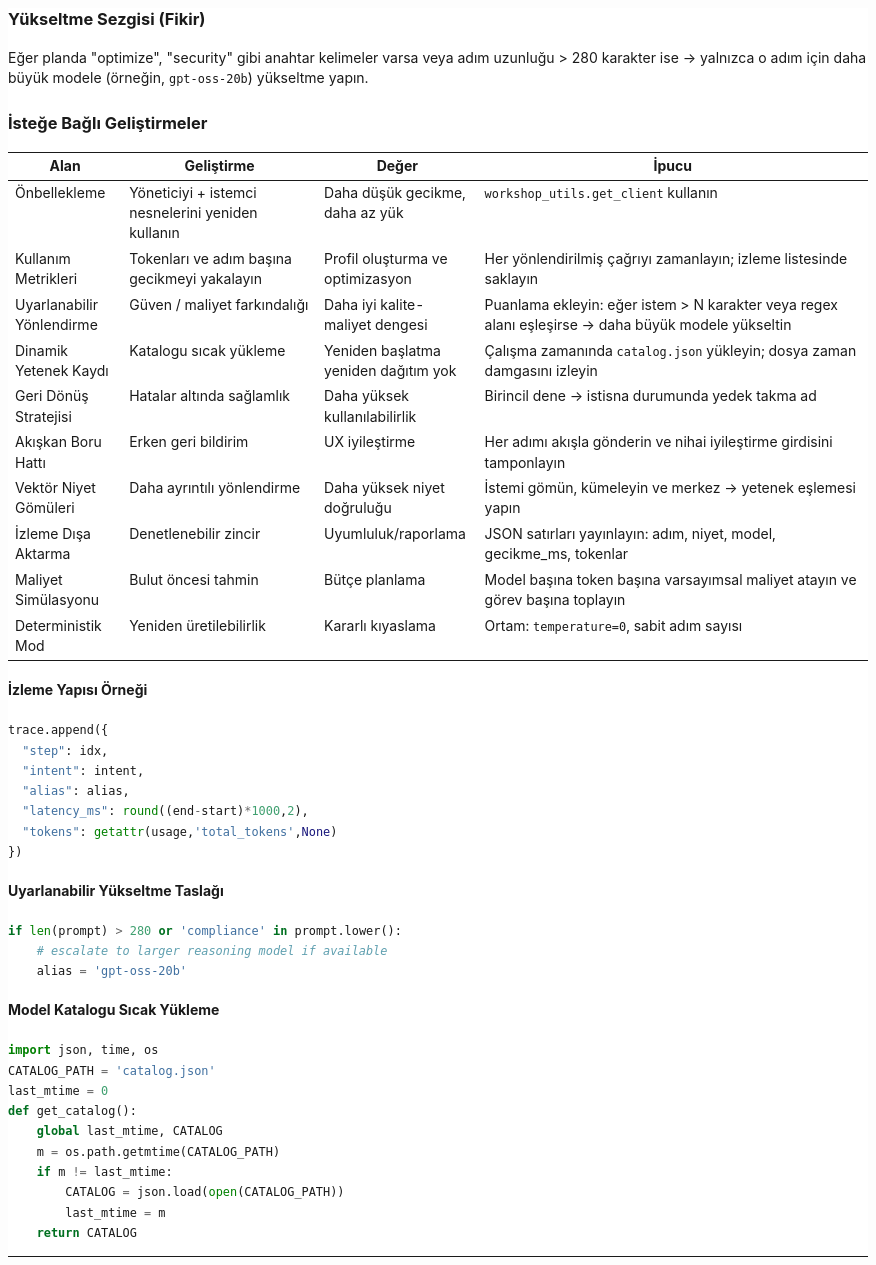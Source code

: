 
### Yükseltme Sezgisi (Fikir)
Eğer planda "optimize", "security" gibi anahtar kelimeler varsa veya adım uzunluğu > 280 karakter ise → yalnızca o adım için daha büyük modele (örneğin, `gpt-oss-20b`) yükseltme yapın.

### İsteğe Bağlı Geliştirmeler

| Alan | Geliştirme | Değer | İpucu |
|------|-------------|-------|------|
| Önbellekleme | Yöneticiyi + istemci nesnelerini yeniden kullanın | Daha düşük gecikme, daha az yük | `workshop_utils.get_client` kullanın |
| Kullanım Metrikleri | Tokenları ve adım başına gecikmeyi yakalayın | Profil oluşturma ve optimizasyon | Her yönlendirilmiş çağrıyı zamanlayın; izleme listesinde saklayın |
| Uyarlanabilir Yönlendirme | Güven / maliyet farkındalığı | Daha iyi kalite-maliyet dengesi | Puanlama ekleyin: eğer istem > N karakter veya regex alanı eşleşirse → daha büyük modele yükseltin |
| Dinamik Yetenek Kaydı | Katalogu sıcak yükleme | Yeniden başlatma yeniden dağıtım yok | Çalışma zamanında `catalog.json` yükleyin; dosya zaman damgasını izleyin |
| Geri Dönüş Stratejisi | Hatalar altında sağlamlık | Daha yüksek kullanılabilirlik | Birincil dene → istisna durumunda yedek takma ad |
| Akışkan Boru Hattı | Erken geri bildirim | UX iyileştirme | Her adımı akışla gönderin ve nihai iyileştirme girdisini tamponlayın |
| Vektör Niyet Gömüleri | Daha ayrıntılı yönlendirme | Daha yüksek niyet doğruluğu | İstemi gömün, kümeleyin ve merkez → yetenek eşlemesi yapın |
| İzleme Dışa Aktarma | Denetlenebilir zincir | Uyumluluk/raporlama | JSON satırları yayınlayın: adım, niyet, model, gecikme_ms, tokenlar |
| Maliyet Simülasyonu | Bulut öncesi tahmin | Bütçe planlama | Model başına token başına varsayımsal maliyet atayın ve görev başına toplayın |
| Deterministik Mod | Yeniden üretilebilirlik | Kararlı kıyaslama | Ortam: `temperature=0`, sabit adım sayısı |

#### İzleme Yapısı Örneği

```python
trace.append({
  "step": idx,
  "intent": intent,
  "alias": alias,
  "latency_ms": round((end-start)*1000,2),
  "tokens": getattr(usage,'total_tokens',None)
})
```


#### Uyarlanabilir Yükseltme Taslağı

```python
if len(prompt) > 280 or 'compliance' in prompt.lower():
    # escalate to larger reasoning model if available
    alias = 'gpt-oss-20b'
```


#### Model Katalogu Sıcak Yükleme

```python
import json, time, os
CATALOG_PATH = 'catalog.json'
last_mtime = 0
def get_catalog():
    global last_mtime, CATALOG
    m = os.path.getmtime(CATALOG_PATH)
    if m != last_mtime:
        CATALOG = json.load(open(CATALOG_PATH))
        last_mtime = m
    return CATALOG
```

---
